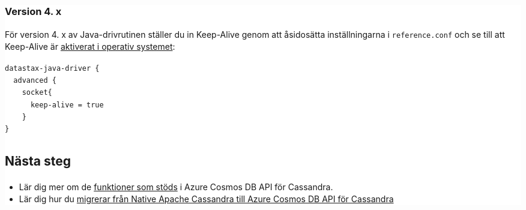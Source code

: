 ### <a name="version-4x"></a>Version 4. x

För version 4. x av Java-drivrutinen ställer du in Keep-Alive genom att åsidosätta inställningarna i `reference.conf` och se till att Keep-Alive är [aktiverat i operativ systemet](https://knowledgebase.progress.com/articles/Article/configure-OS-TCP-KEEPALIVE-000080089):

```xml
datastax-java-driver {
  advanced {
    socket{
      keep-alive = true
    }
}
```

## <a name="next-steps"></a>Nästa steg

- Lär dig mer om de [funktioner som stöds](cassandra-support.md) i Azure Cosmos DB API för Cassandra.
- Lär dig hur du [migrerar från Native Apache Cassandra till Azure Cosmos DB API för Cassandra](cassandra-migrate-cosmos-db-databricks.md)
